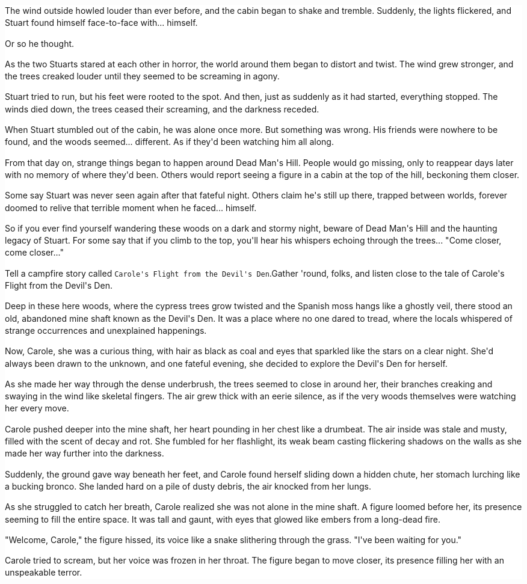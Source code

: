 The wind outside howled louder than ever before, and the cabin began to shake and tremble. Suddenly, the lights flickered, and Stuart found himself face-to-face with... himself.

Or so he thought.

As the two Stuarts stared at each other in horror, the world around them began to distort and twist. The wind grew stronger, and the trees creaked louder until they seemed to be screaming in agony.

Stuart tried to run, but his feet were rooted to the spot. And then, just as suddenly as it had started, everything stopped. The winds died down, the trees ceased their screaming, and the darkness receded.

When Stuart stumbled out of the cabin, he was alone once more. But something was wrong. His friends were nowhere to be found, and the woods seemed... different. As if they'd been watching him all along.

From that day on, strange things began to happen around Dead Man's Hill. People would go missing, only to reappear days later with no memory of where they'd been. Others would report seeing a figure in a cabin at the top of the hill, beckoning them closer.

Some say Stuart was never seen again after that fateful night. Others claim he's still up there, trapped between worlds, forever doomed to relive that terrible moment when he faced... himself.

So if you ever find yourself wandering these woods on a dark and stormy night, beware of Dead Man's Hill and the haunting legacy of Stuart. For some say that if you climb to the top, you'll hear his whispers echoing through the trees... "Come closer, come closer..."<end>

Tell a campfire story called `Carole's Flight from the Devil's Den`.<start>Gather 'round, folks, and listen close to the tale of Carole's Flight from the Devil's Den.

Deep in these here woods, where the cypress trees grow twisted and the Spanish moss hangs like a ghostly veil, there stood an old, abandoned mine shaft known as the Devil's Den. It was a place where no one dared to tread, where the locals whispered of strange occurrences and unexplained happenings.

Now, Carole, she was a curious thing, with hair as black as coal and eyes that sparkled like the stars on a clear night. She'd always been drawn to the unknown, and one fateful evening, she decided to explore the Devil's Den for herself.

As she made her way through the dense underbrush, the trees seemed to close in around her, their branches creaking and swaying in the wind like skeletal fingers. The air grew thick with an eerie silence, as if the very woods themselves were watching her every move.

Carole pushed deeper into the mine shaft, her heart pounding in her chest like a drumbeat. The air inside was stale and musty, filled with the scent of decay and rot. She fumbled for her flashlight, its weak beam casting flickering shadows on the walls as she made her way further into the darkness.

Suddenly, the ground gave way beneath her feet, and Carole found herself sliding down a hidden chute, her stomach lurching like a bucking bronco. She landed hard on a pile of dusty debris, the air knocked from her lungs.

As she struggled to catch her breath, Carole realized she was not alone in the mine shaft. A figure loomed before her, its presence seeming to fill the entire space. It was tall and gaunt, with eyes that glowed like embers from a long-dead fire.

"Welcome, Carole," the figure hissed, its voice like a snake slithering through the grass. "I've been waiting for you."

Carole tried to scream, but her voice was frozen in her throat. The figure began to move closer, its presence filling her with an unspeakable terror.
